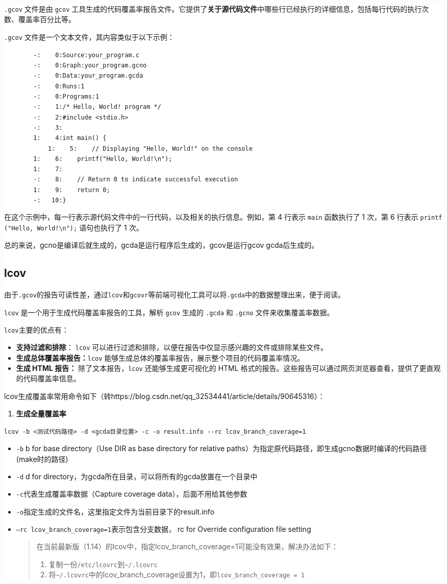 `.gcov` 文件是由 `gcov` 工具生成的代码覆盖率报告文件。它提供了**关于源代码文件**中哪些行已经执行的详细信息，包括每行代码的执行次数、覆盖率百分比等。

`.gcov` 文件是一个文本文件，其内容类似于以下示例：

```txt
        -:    0:Source:your_program.c
        -:    0:Graph:your_program.gcno
        -:    0:Data:your_program.gcda
        -:    0:Runs:1
        -:    0:Programs:1
        -:    1:/* Hello, World! program */
        -:    2:#include <stdio.h>
        -:    3:
        1:    4:int main() {
    		1:    5:    // Displaying "Hello, World!" on the console
        1:    6:    printf("Hello, World!\n");
        1:    7:
        -:    8:    // Return 0 to indicate successful execution
        1:    9:    return 0;
        -:   10:}
```

在这个示例中，每一行表示源代码文件中的一行代码，以及相关的执行信息。例如，第 4 行表示 `main` 函数执行了 1 次，第 6 行表示 `printf("Hello, World!\n");` 语句也执行了 1 次。

总的来说，gcno是编译后就生成的，gcda是运行程序后生成的，gcov是运行gcov gcda后生成的。

## lcov

由于`.gcov`的报告可读性差，通过`lcov`和`gcovr`等前端可视化工具可以将`.gcda`中的数据整理出来，便于阅读。

`lcov` 是一个用于生成代码覆盖率报告的工具，解析 `gcov` 生成的 `.gcda` 和 `.gcno` 文件来收集覆盖率数据。

`lcov`主要的优点有：

- **支持过滤和排除**： `lcov` 可以进行过滤和排除，以便在报告中仅显示感兴趣的文件或排除某些文件。
- **生成总体覆盖率报告：**`lcov` 能够生成总体的覆盖率报告，展示整个项目的代码覆盖率情况。
- **生成 HTML 报告：** 除了文本报告，`lcov` 还能够生成更可视化的 HTML 格式的报告。这些报告可以通过网页浏览器查看，提供了更直观的代码覆盖率信息。

lcov生成覆盖率常用命令如下（转https://blog.csdn.net/qq_32534441/article/details/90645316）：

1. **生成全量覆盖率**

```shell
lcov -b <测试代码路径> -d <gcda目录位置> -c -o result.info --rc lcov_branch_coverage=1
```

- `-b` b for base directory（Use DIR as base directory for relative paths）为指定原代码路径，即生成gcno数据时编译的代码路径(make时的路径)

- `-d` d for directory，为gcda所在目录，可以将所有的gcda放置在一个目录中

- `-c`代表生成覆盖率数据（Capture coverage data），后面不用给其他参数

- `-o`指定生成的文件名，这里指定文件为当前目录下的result.info

- `–rc lcov_branch_coverage=1`表示包含分支数据， rc for Override configuration file setting

  >在当前最新版（1.14）的lcov中，指定lcov_branch_coverage=1可能没有效果，解决办法如下：
  >
  >1. 复制一份`/etc/lcovrc`到`~/.lcovrc `
  >2. 将`~/.lcovrc`中的lcov_branch_coverage设置为1，即`lcov_branch_coverage = 1`
